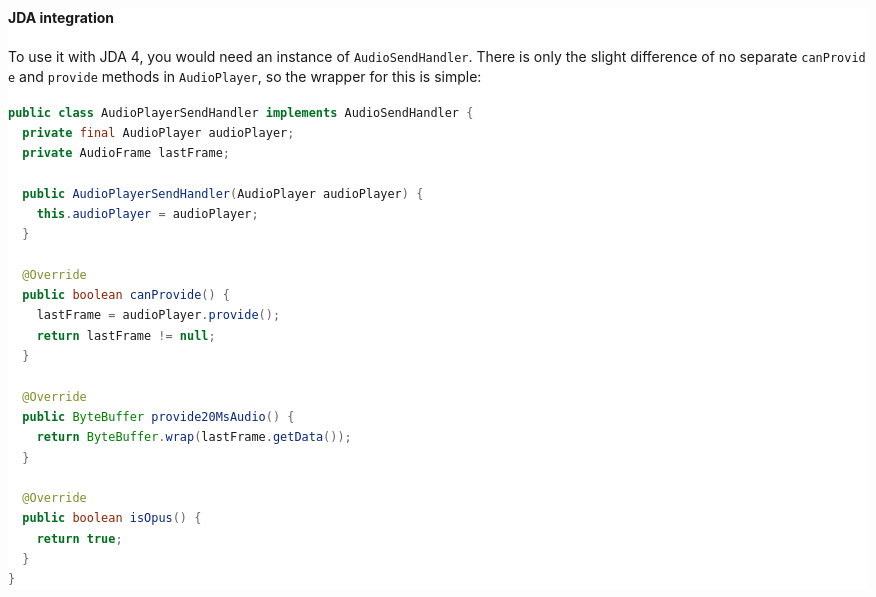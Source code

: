 #### JDA integration

To use it with JDA 4, you would need an instance of `AudioSendHandler`. There is only the slight difference of no
separate `canProvide` and `provide` methods in `AudioPlayer`, so the wrapper for this is simple:

```java
public class AudioPlayerSendHandler implements AudioSendHandler {
  private final AudioPlayer audioPlayer;
  private AudioFrame lastFrame;

  public AudioPlayerSendHandler(AudioPlayer audioPlayer) {
    this.audioPlayer = audioPlayer;
  }

  @Override
  public boolean canProvide() {
    lastFrame = audioPlayer.provide();
    return lastFrame != null;
  }

  @Override
  public ByteBuffer provide20MsAudio() {
    return ByteBuffer.wrap(lastFrame.getData());
  }

  @Override
  public boolean isOpus() {
    return true;
  }
}
```
